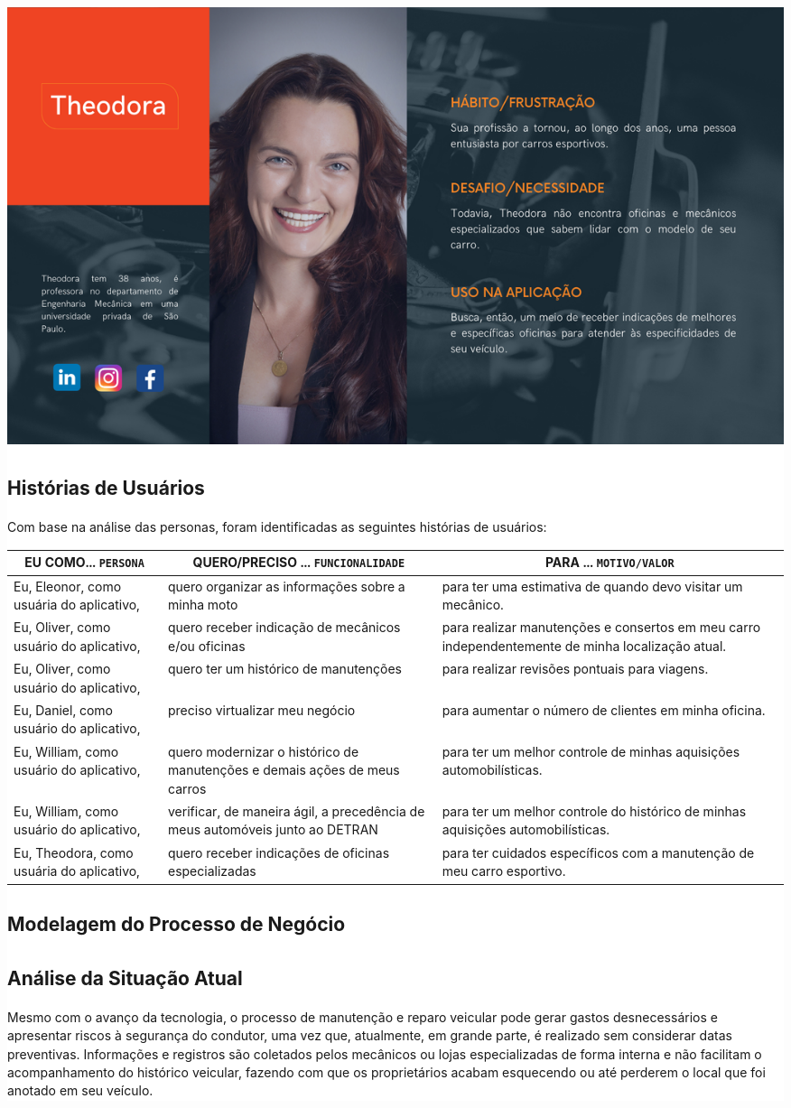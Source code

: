 ![5](img/Personas/5.png)

## Histórias de Usuários

Com base na análise das personas, foram identificadas as seguintes histórias de usuários:

| EU COMO... `PERSONA`                      | QUERO/PRECISO ... `FUNCIONALIDADE`                  | PARA ... `MOTIVO/VALOR`                              |
| ----------------------------------------- | --------------------------------------------------- | ---------------------------------------------------- |
| Eu, Eleonor, como usuária do aplicativo,  | quero organizar as informações sobre a minha moto   | para ter uma estimativa de quando devo visitar um mecânico. |
| Eu, Oliver, como usuário do aplicativo,   | quero receber indicação de mecânicos e/ou oficinas  | para realizar manutenções e consertos em meu carro independentemente de minha localização atual. |
| Eu, Oliver, como usuário do aplicativo,   | quero ter um histórico de manutenções | para realizar revisões pontuais para viagens. |
| Eu, Daniel, como usuário do aplicativo,   | preciso virtualizar meu negócio  | para aumentar o número de clientes em minha oficina. |
| Eu, William, como usuário do aplicativo,  | quero modernizar o histórico de manutenções e demais ações de meus carros | para ter um melhor controle de minhas aquisições automobilísticas. |
| Eu, William, como usuário do aplicativo,  | verificar, de maneira ágil, a precedência de meus automóveis junto ao DETRAN | para ter um melhor controle do histórico de minhas aquisições automobilísticas. |
| Eu, Theodora, como usuária do aplicativo, | quero receber indicações de oficinas especializadas | para ter cuidados específicos com a manutenção de meu carro esportivo. |

## Modelagem do Processo de Negócio

## Análise da Situação Atual

Mesmo com o avanço da tecnologia, o processo de manutenção e reparo veicular pode gerar gastos desnecessários e apresentar riscos à segurança do condutor, uma vez que, atualmente, em grande parte, é realizado sem considerar datas preventivas. Informações e registros são coletados pelos mecânicos ou lojas especializadas de forma interna e não facilitam o acompanhamento do histórico veicular, fazendo com que os proprietários acabam esquecendo ou até perderem o local que foi anotado em seu veículo.
